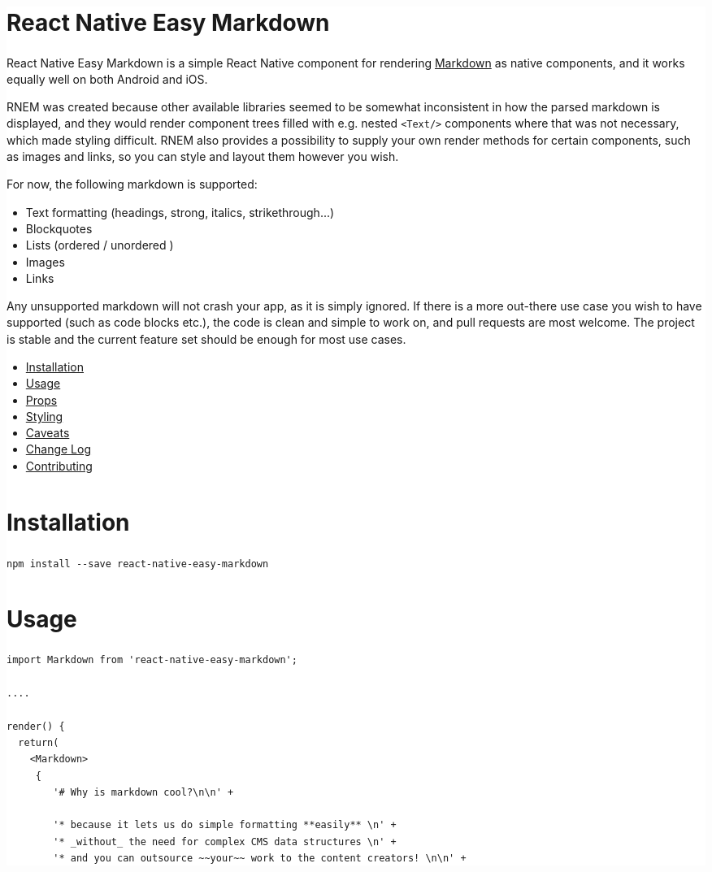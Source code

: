 # React Native Easy Markdown
React Native Easy Markdown is a simple React Native component for rendering [Markdown](https://help.github.com/articles/getting-started-with-writing-and-formatting-on-github/) as native components, and it works equally well on both Android and iOS.

RNEM was created because other available libraries seemed to be somewhat inconsistent in how the parsed markdown is displayed, and they would render component trees filled with e.g. nested ```<Text/>``` components where that was not necessary, which made styling difficult. RNEM also provides a possibility to supply your own render methods for certain components, such as images and links, so you can style and layout them however you wish.

For now, the following markdown is supported:

* Text formatting (headings, strong, italics, strikethrough...)
* Blockquotes
* Lists (ordered / unordered )
* Images
* Links

Any unsupported markdown will not crash your app, as it is simply ignored. If there is a more out-there use case you wish to have supported (such as code blocks etc.), the code is clean and simple to work on, and pull requests are most welcome. The project is stable and the current feature set should be enough for most use cases.

* [Installation](#installation)
* [Usage](#usage)
* [Props](#props)
* [Styling](#styling)
* [Caveats](#caveats)
* [Change Log](#change-log)
* [Contributing](#contributing-and-roadmap)

# Installation

```npm install --save react-native-easy-markdown```

# Usage

````
import Markdown from 'react-native-easy-markdown';

....

render() {
  return(
    <Markdown>
     {
        '# Why is markdown cool?\n\n' +

        '* because it lets us do simple formatting **easily** \n' +
        '* _without_ the need for complex CMS data structures \n' +
        '* and you can outsource ~~your~~ work to the content creators! \n\n' +
